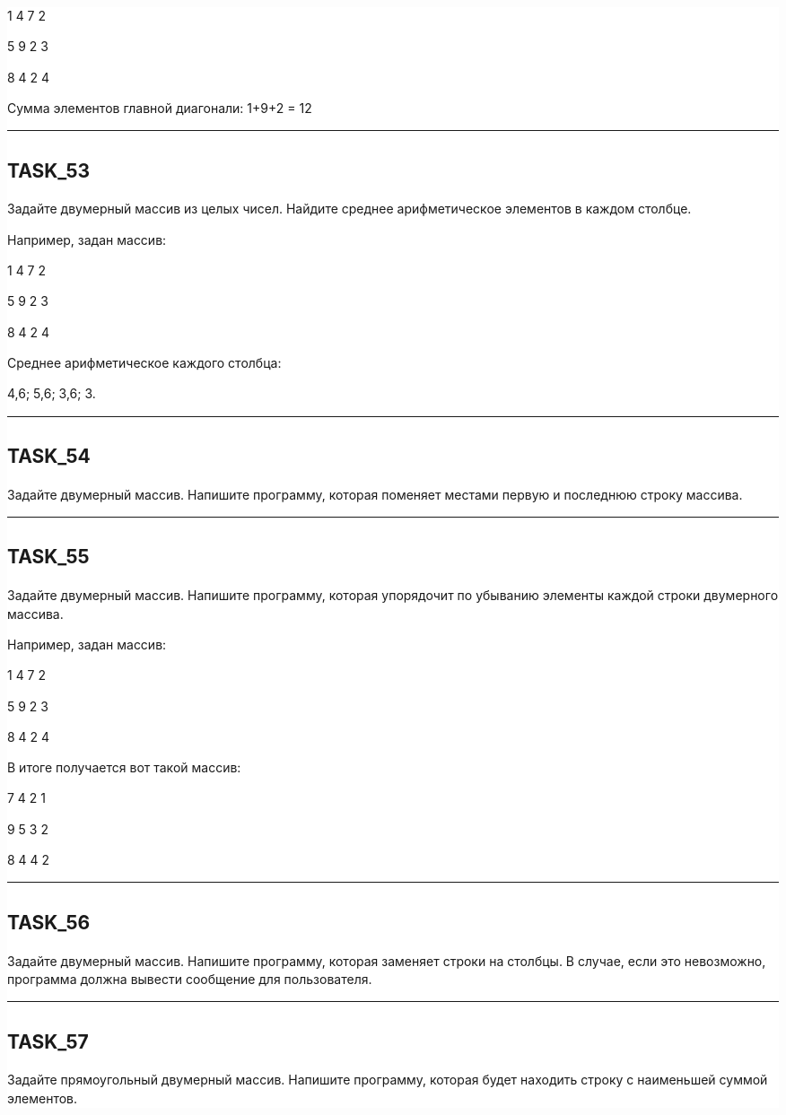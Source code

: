 1 4 7 2

5 9 2 3

8 4 2 4

Сумма элементов главной диагонали: 1+9+2 = 12
___
## TASK_53
Задайте двумерный массив из целых чисел.
Найдите среднее арифметическое элементов в каждом
столбце.

Например, задан массив:

1 4 7 2

5 9 2 3

8 4 2 4

Среднее арифметическое каждого
столбца: 

4,6; 5,6; 3,6; 3.
___
## TASK_54
Задайте двумерный массив. Напишите программу,
которая поменяет местами первую и последнюю строку массива.
___
## TASK_55
Задайте двумерный массив. Напишите программу, которая упорядочит по убыванию элементы каждой строки двумерного массива.

Например, задан массив:

1 4 7 2

5 9 2 3

8 4 2 4

В итоге получается вот такой массив:

7 4 2 1

9 5 3 2

8 4 4 2
___
## TASK_56
Задайте двумерный массив. Напишите программу,
которая заменяет строки на столбцы. В случае, если это
невозможно, программа должна вывести сообщение для
пользователя.
___
## TASK_57
Задайте прямоугольный двумерный массив. Напишите программу, которая будет находить строку с наименьшей суммой элементов.
